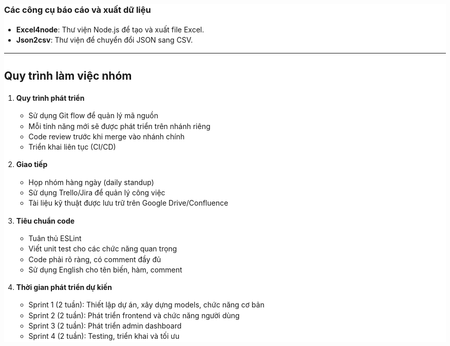 ### Các công cụ báo cáo và xuất dữ liệu
- **Excel4node**: Thư viện Node.js để tạo và xuất file Excel.
- **Json2csv**: Thư viện để chuyển đổi JSON sang CSV.

---

## Quy trình làm việc nhóm

1. **Quy trình phát triển**
   - Sử dụng Git flow để quản lý mã nguồn
   - Mỗi tính năng mới sẽ được phát triển trên nhánh riêng
   - Code review trước khi merge vào nhánh chính
   - Triển khai liên tục (CI/CD)

2. **Giao tiếp**
   - Họp nhóm hàng ngày (daily standup)
   - Sử dụng Trello/Jira để quản lý công việc
   - Tài liệu kỹ thuật được lưu trữ trên Google Drive/Confluence

3. **Tiêu chuẩn code**
   - Tuân thủ ESLint
   - Viết unit test cho các chức năng quan trọng
   - Code phải rõ ràng, có comment đầy đủ
   - Sử dụng English cho tên biến, hàm, comment

4. **Thời gian phát triển dự kiến**
   - Sprint 1 (2 tuần): Thiết lập dự án, xây dựng models, chức năng cơ bản
   - Sprint 2 (2 tuần): Phát triển frontend và chức năng người dùng
   - Sprint 3 (2 tuần): Phát triển admin dashboard
   - Sprint 4 (2 tuần): Testing, triển khai và tối ưu 